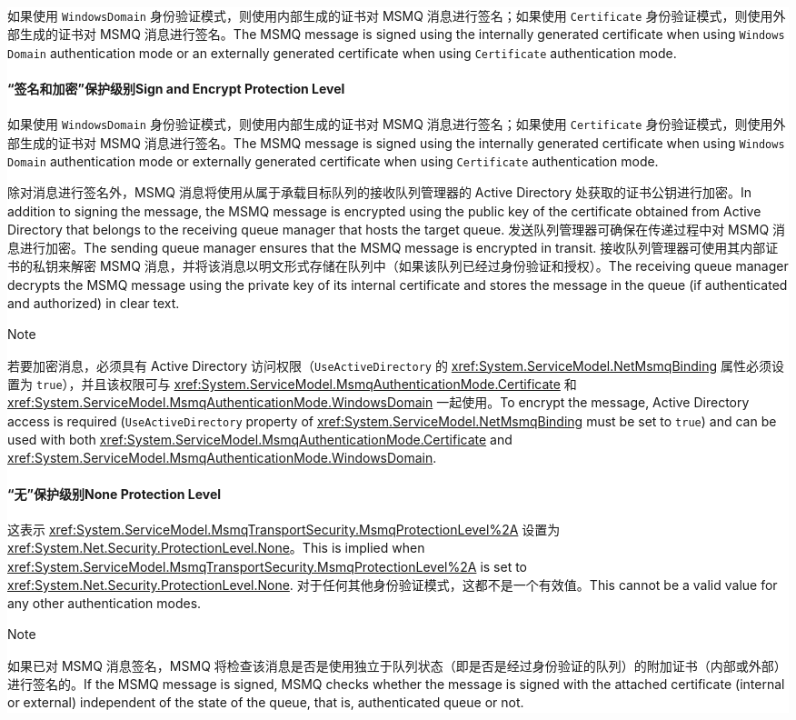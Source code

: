  <span data-ttu-id="271f9-159">如果使用 `WindowsDomain` 身份验证模式，则使用内部生成的证书对 MSMQ 消息进行签名；如果使用 `Certificate` 身份验证模式，则使用外部生成的证书对 MSMQ 消息进行签名。</span><span class="sxs-lookup"><span data-stu-id="271f9-159">The MSMQ message is signed using the internally generated certificate when using `WindowsDomain` authentication mode or an externally generated certificate when using `Certificate` authentication mode.</span></span>  
  
#### <a name="sign-and-encrypt-protection-level"></a><span data-ttu-id="271f9-160">“签名和加密”保护级别</span><span class="sxs-lookup"><span data-stu-id="271f9-160">Sign and Encrypt Protection Level</span></span>  

 <span data-ttu-id="271f9-161">如果使用 `WindowsDomain` 身份验证模式，则使用内部生成的证书对 MSMQ 消息进行签名；如果使用 `Certificate` 身份验证模式，则使用外部生成的证书对 MSMQ 消息进行签名。</span><span class="sxs-lookup"><span data-stu-id="271f9-161">The MSMQ message is signed using the internally generated certificate when using `WindowsDomain` authentication mode or externally generated certificate when using `Certificate` authentication mode.</span></span>  
  
 <span data-ttu-id="271f9-162">除对消息进行签名外，MSMQ 消息将使用从属于承载目标队列的接收队列管理器的 Active Directory 处获取的证书公钥进行加密。</span><span class="sxs-lookup"><span data-stu-id="271f9-162">In addition to signing the message, the MSMQ message is encrypted using the public key of the certificate obtained from Active Directory that belongs to the receiving queue manager that hosts the target queue.</span></span> <span data-ttu-id="271f9-163">发送队列管理器可确保在传递过程中对 MSMQ 消息进行加密。</span><span class="sxs-lookup"><span data-stu-id="271f9-163">The sending queue manager ensures that the MSMQ message is encrypted in transit.</span></span> <span data-ttu-id="271f9-164">接收队列管理器可使用其内部证书的私钥来解密 MSMQ 消息，并将该消息以明文形式存储在队列中（如果该队列已经过身份验证和授权）。</span><span class="sxs-lookup"><span data-stu-id="271f9-164">The receiving queue manager decrypts the MSMQ message using the private key of its internal certificate and stores the message in the queue (if authenticated and authorized) in clear text.</span></span>  
  
> [!NOTE]
> <span data-ttu-id="271f9-165">若要加密消息，必须具有 Active Directory 访问权限（`UseActiveDirectory` 的 <xref:System.ServiceModel.NetMsmqBinding> 属性必须设置为 `true`），并且该权限可与 <xref:System.ServiceModel.MsmqAuthenticationMode.Certificate> 和 <xref:System.ServiceModel.MsmqAuthenticationMode.WindowsDomain> 一起使用。</span><span class="sxs-lookup"><span data-stu-id="271f9-165">To encrypt the message, Active Directory access is required (`UseActiveDirectory` property of <xref:System.ServiceModel.NetMsmqBinding> must be set to `true`) and can be used with both <xref:System.ServiceModel.MsmqAuthenticationMode.Certificate> and <xref:System.ServiceModel.MsmqAuthenticationMode.WindowsDomain>.</span></span>  
  
#### <a name="none-protection-level"></a><span data-ttu-id="271f9-166">“无”保护级别</span><span class="sxs-lookup"><span data-stu-id="271f9-166">None Protection Level</span></span>  

 <span data-ttu-id="271f9-167">这表示 <xref:System.ServiceModel.MsmqTransportSecurity.MsmqProtectionLevel%2A> 设置为 <xref:System.Net.Security.ProtectionLevel.None>。</span><span class="sxs-lookup"><span data-stu-id="271f9-167">This is implied when <xref:System.ServiceModel.MsmqTransportSecurity.MsmqProtectionLevel%2A> is set to <xref:System.Net.Security.ProtectionLevel.None>.</span></span> <span data-ttu-id="271f9-168">对于任何其他身份验证模式，这都不是一个有效值。</span><span class="sxs-lookup"><span data-stu-id="271f9-168">This cannot be a valid value for any other authentication modes.</span></span>  
  
> [!NOTE]
> <span data-ttu-id="271f9-169">如果已对 MSMQ 消息签名，MSMQ 将检查该消息是否是使用独立于队列状态（即是否是经过身份验证的队列）的附加证书（内部或外部）进行签名的。</span><span class="sxs-lookup"><span data-stu-id="271f9-169">If the MSMQ message is signed, MSMQ checks whether the message is signed with the attached certificate (internal or external) independent of the state of the queue, that is, authenticated queue or not.</span></span>  
  
